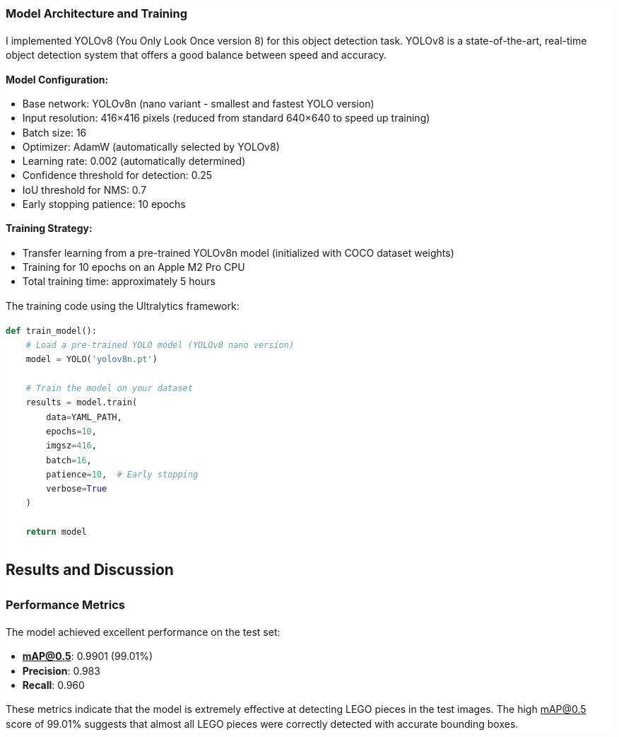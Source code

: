 
### Model Architecture and Training

I implemented YOLOv8 (You Only Look Once version 8) for this object detection task. YOLOv8 is a state-of-the-art, real-time object detection system that offers a good balance between speed and accuracy.

**Model Configuration:**
- Base network: YOLOv8n (nano variant - smallest and fastest YOLO version)
- Input resolution: 416×416 pixels (reduced from standard 640×640 to speed up training)
- Batch size: 16
- Optimizer: AdamW (automatically selected by YOLOv8)
- Learning rate: 0.002 (automatically determined)
- Confidence threshold for detection: 0.25
- IoU threshold for NMS: 0.7
- Early stopping patience: 10 epochs

**Training Strategy:**
- Transfer learning from a pre-trained YOLOv8n model (initialized with COCO dataset weights)
- Training for 10 epochs on an Apple M2 Pro CPU
- Total training time: approximately 5 hours

The training code using the Ultralytics framework:

```python
def train_model():
    # Load a pre-trained YOLO model (YOLOv8 nano version)
    model = YOLO('yolov8n.pt')
    
    # Train the model on your dataset
    results = model.train(
        data=YAML_PATH,
        epochs=10,
        imgsz=416,
        batch=16,
        patience=10,  # Early stopping
        verbose=True
    )
    
    return model
```

## Results and Discussion

### Performance Metrics

The model achieved excellent performance on the test set:

- **mAP@0.5**: 0.9901 (99.01%)
- **Precision**: 0.983
- **Recall**: 0.960

These metrics indicate that the model is extremely effective at detecting LEGO pieces in the test images. The high mAP@0.5 score of 99.01% suggests that almost all LEGO pieces were correctly detected with accurate bounding boxes.
